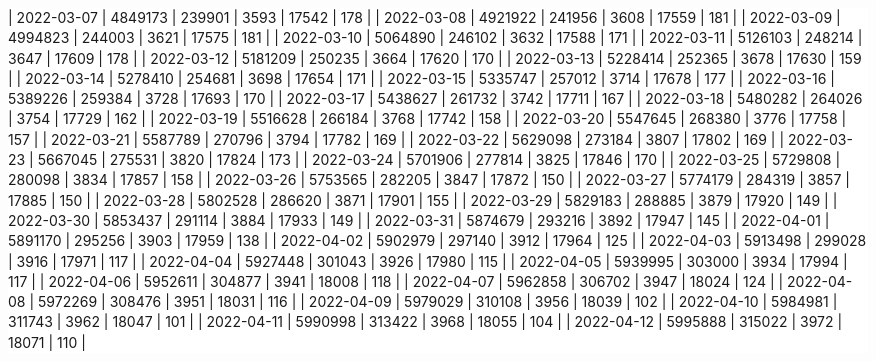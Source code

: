 | 2022-03-07 | 4849173 | 239901 | 3593 | 17542 | 178 |
| 2022-03-08 | 4921922 | 241956 | 3608 | 17559 | 181 |
| 2022-03-09 | 4994823 | 244003 | 3621 | 17575 | 181 |
| 2022-03-10 | 5064890 | 246102 | 3632 | 17588 | 171 |
| 2022-03-11 | 5126103 | 248214 | 3647 | 17609 | 178 |
| 2022-03-12 | 5181209 | 250235 | 3664 | 17620 | 170 |
| 2022-03-13 | 5228414 | 252365 | 3678 | 17630 | 159 |
| 2022-03-14 | 5278410 | 254681 | 3698 | 17654 | 171 |
| 2022-03-15 | 5335747 | 257012 | 3714 | 17678 | 177 |
| 2022-03-16 | 5389226 | 259384 | 3728 | 17693 | 170 |
| 2022-03-17 | 5438627 | 261732 | 3742 | 17711 | 167 |
| 2022-03-18 | 5480282 | 264026 | 3754 | 17729 | 162 |
| 2022-03-19 | 5516628 | 266184 | 3768 | 17742 | 158 |
| 2022-03-20 | 5547645 | 268380 | 3776 | 17758 | 157 |
| 2022-03-21 | 5587789 | 270796 | 3794 | 17782 | 169 |
| 2022-03-22 | 5629098 | 273184 | 3807 | 17802 | 169 |
| 2022-03-23 | 5667045 | 275531 | 3820 | 17824 | 173 |
| 2022-03-24 | 5701906 | 277814 | 3825 | 17846 | 170 |
| 2022-03-25 | 5729808 | 280098 | 3834 | 17857 | 158 |
| 2022-03-26 | 5753565 | 282205 | 3847 | 17872 | 150 |
| 2022-03-27 | 5774179 | 284319 | 3857 | 17885 | 150 |
| 2022-03-28 | 5802528 | 286620 | 3871 | 17901 | 155 |
| 2022-03-29 | 5829183 | 288885 | 3879 | 17920 | 149 |
| 2022-03-30 | 5853437 | 291114 | 3884 | 17933 | 149 |
| 2022-03-31 | 5874679 | 293216 | 3892 | 17947 | 145 |
| 2022-04-01 | 5891170 | 295256 | 3903 | 17959 | 138 |
| 2022-04-02 | 5902979 | 297140 | 3912 | 17964 | 125 |
| 2022-04-03 | 5913498 | 299028 | 3916 | 17971 | 117 |
| 2022-04-04 | 5927448 | 301043 | 3926 | 17980 | 115 |
| 2022-04-05 | 5939995 | 303000 | 3934 | 17994 | 117 |
| 2022-04-06 | 5952611 | 304877 | 3941 | 18008 | 118 |
| 2022-04-07 | 5962858 | 306702 | 3947 | 18024 | 124 |
| 2022-04-08 | 5972269 | 308476 | 3951 | 18031 | 116 |
| 2022-04-09 | 5979029 | 310108 | 3956 | 18039 | 102 |
| 2022-04-10 | 5984981 | 311743 | 3962 | 18047 | 101 |
| 2022-04-11 | 5990998 | 313422 | 3968 | 18055 | 104 |
| 2022-04-12 | 5995888 | 315022 | 3972 | 18071 | 110 |